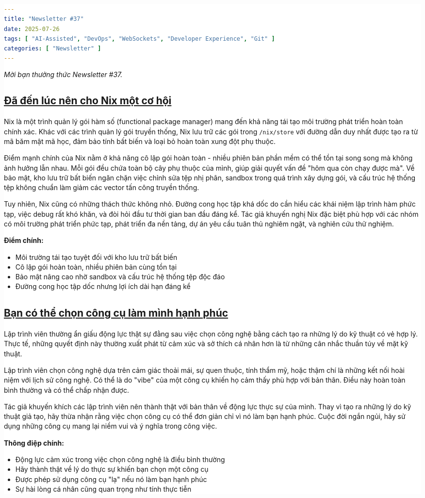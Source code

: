 ```yaml
---
title: "Newsletter #37"
date: 2025-07-26
tags: [ "AI-Assisted", "DevOps", "WebSockets", "Developer Experience", "Git" ]
categories: [ "Newsletter" ]
---
```


*Mời bạn thưởng thức Newsletter #37.*

## [Đã đến lúc nên cho Nix một cơ hội](https://maych.in/blog/its-time-to-give-nix-a-chance/)

Nix là một trình quản lý gói hàm số (functional package manager) mang đến khả năng tái tạo môi trường phát triển hoàn toàn chính xác. Khác với các trình quản lý gói truyền thống, Nix lưu trữ các gói trong `/nix/store` với đường dẫn duy nhất được tạo ra từ mã băm mật mã học, đảm bảo tính bất biến và loại bỏ hoàn toàn xung đột phụ thuộc.

Điểm mạnh chính của Nix nằm ở khả năng cô lập gói hoàn toàn - nhiều phiên bản phần mềm có thể tồn tại song song mà không ảnh hưởng lẫn nhau. Mỗi gói đều chứa toàn bộ cây phụ thuộc của mình, giúp giải quyết vấn đề "hôm qua còn chạy được mà". Về bảo mật, kho lưu trữ bất biến ngăn chặn việc chỉnh sửa tệp nhị phân, sandbox trong quá trình xây dựng gói, và cấu trúc hệ thống tệp không chuẩn làm giảm các vector tấn công truyền thống.

Tuy nhiên, Nix cũng có những thách thức không nhỏ. Đường cong học tập khá dốc do cần hiểu các khái niệm lập trình hàm phức tạp, việc debug rất khó khăn, và đòi hỏi đầu tư thời gian ban đầu đáng kể. Tác giả khuyến nghị Nix đặc biệt phù hợp với các nhóm có môi trường phát triển phức tạp, phát triển đa nền tảng, dự án yêu cầu tuân thủ nghiêm ngặt, và nghiên cứu thử nghiệm.

**Điểm chính:**
- Môi trường tái tạo tuyệt đối với kho lưu trữ bất biến
- Cô lập gói hoàn toàn, nhiều phiên bản cùng tồn tại
- Bảo mật nâng cao nhờ sandbox và cấu trúc hệ thống tệp độc đáo
- Đường cong học tập dốc nhưng lợi ích dài hạn đáng kể

## [Bạn có thể chọn công cụ làm mình hạnh phúc](https://borretti.me/article/you-can-choose-tools-that-make-you-happy)

Lập trình viên thường ẩn giấu động lực thật sự đằng sau việc chọn công nghệ bằng cách tạo ra những lý do kỹ thuật có vẻ hợp lý. Thực tế, những quyết định này thường xuất phát từ cảm xúc và sở thích cá nhân hơn là từ những cân nhắc thuần túy về mặt kỹ thuật.

Lập trình viên chọn công nghệ dựa trên cảm giác thoải mái, sự quen thuộc, tính thẩm mỹ, hoặc thậm chí là những kết nối hoài niệm với lịch sử công nghệ. Có thể là do "vibe" của một công cụ khiến họ cảm thấy phù hợp với bản thân. Điều này hoàn toàn bình thường và có thể chấp nhận được.

Tác giả khuyến khích các lập trình viên nên thành thật với bản thân về động lực thực sự của mình. Thay vì tạo ra những lý do kỹ thuật giả tạo, hãy thừa nhận rằng việc chọn công cụ có thể đơn giản chỉ vì nó làm bạn hạnh phúc. Cuộc đời ngắn ngủi, hãy sử dụng những công cụ mang lại niềm vui và ý nghĩa trong công việc.

**Thông điệp chính:**
- Động lực cảm xúc trong việc chọn công nghệ là điều bình thường
- Hãy thành thật về lý do thực sự khiến bạn chọn một công cụ
- Được phép sử dụng công cụ "lạ" nếu nó làm bạn hạnh phúc
- Sự hài lòng cá nhân cũng quan trọng như tính thực tiễn
